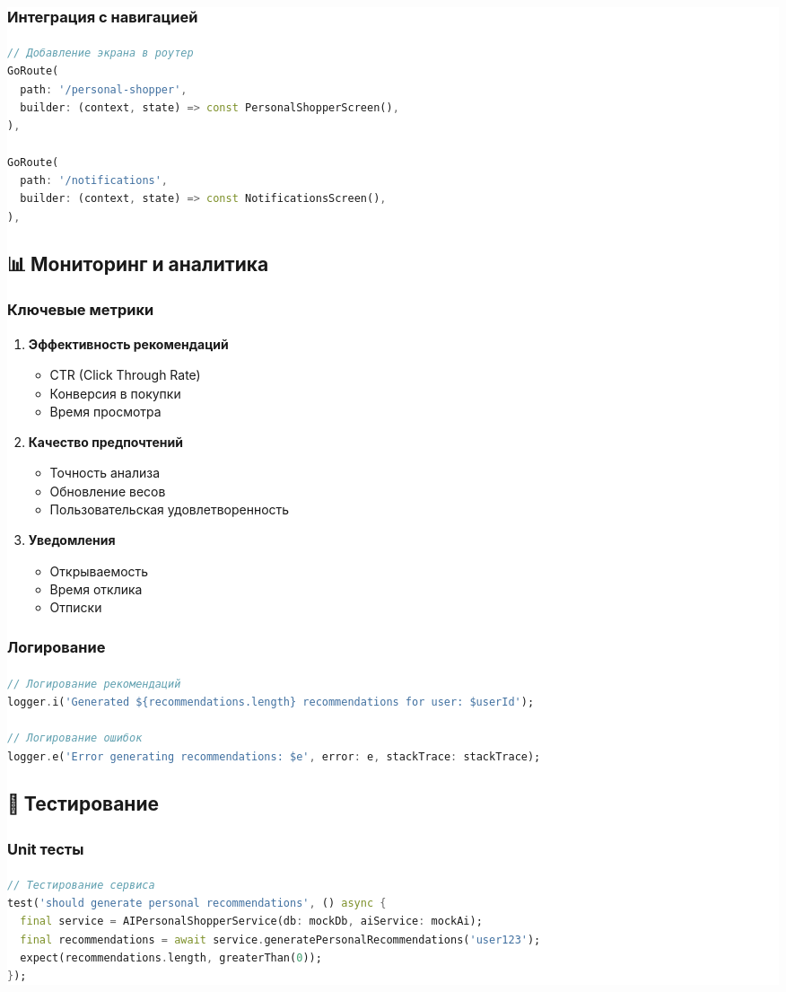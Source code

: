 ### Интеграция с навигацией

```dart
// Добавление экрана в роутер
GoRoute(
  path: '/personal-shopper',
  builder: (context, state) => const PersonalShopperScreen(),
),

GoRoute(
  path: '/notifications',
  builder: (context, state) => const NotificationsScreen(),
),
```

## 📊 Мониторинг и аналитика

### Ключевые метрики

1. **Эффективность рекомендаций**
   - CTR (Click Through Rate)
   - Конверсия в покупки
   - Время просмотра

2. **Качество предпочтений**
   - Точность анализа
   - Обновление весов
   - Пользовательская удовлетворенность

3. **Уведомления**
   - Открываемость
   - Время отклика
   - Отписки

### Логирование

```dart
// Логирование рекомендаций
logger.i('Generated ${recommendations.length} recommendations for user: $userId');

// Логирование ошибок
logger.e('Error generating recommendations: $e', error: e, stackTrace: stackTrace);
```

## 🚦 Тестирование

### Unit тесты

```dart
// Тестирование сервиса
test('should generate personal recommendations', () async {
  final service = AIPersonalShopperService(db: mockDb, aiService: mockAi);
  final recommendations = await service.generatePersonalRecommendations('user123');
  expect(recommendations.length, greaterThan(0));
});
```
